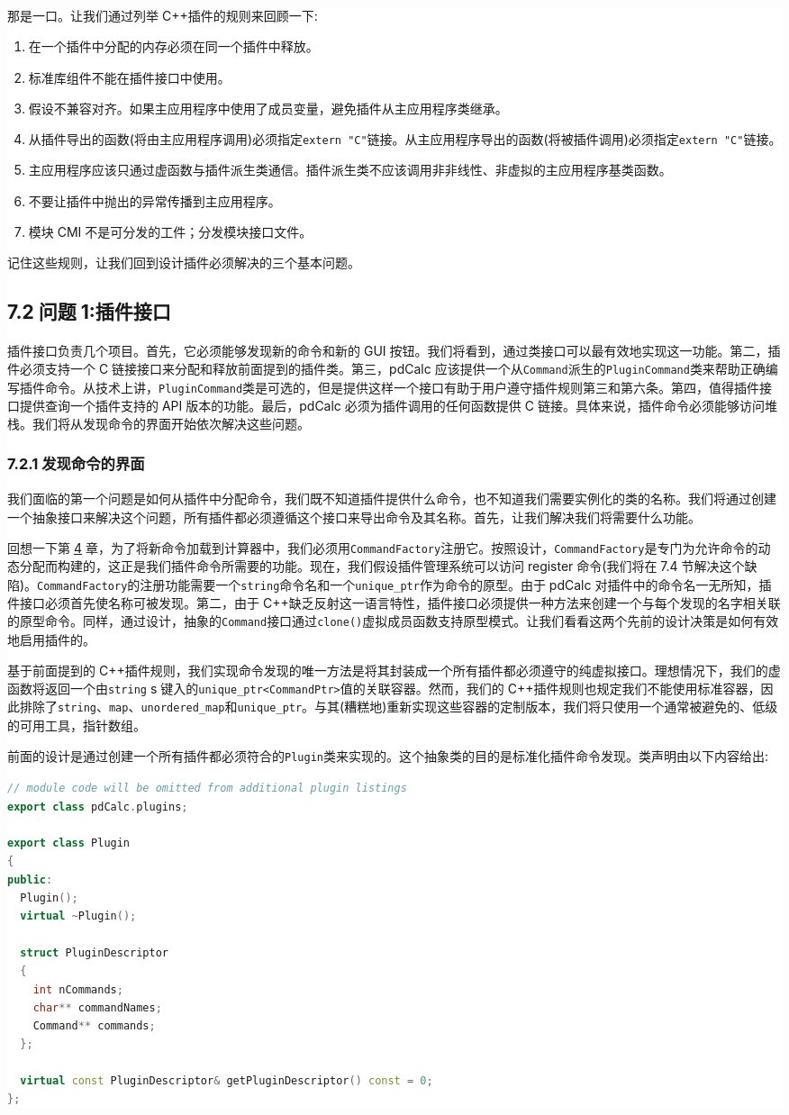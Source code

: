 那是一口。让我们通过列举 C++插件的规则来回顾一下:

1.  在一个插件中分配的内存必须在同一个插件中释放。

2.  标准库组件不能在插件接口中使用。

3.  假设不兼容对齐。如果主应用程序中使用了成员变量，避免插件从主应用程序类继承。

4.  从插件导出的函数(将由主应用程序调用)必须指定`extern "C"`链接。从主应用程序导出的函数(将被插件调用)必须指定`extern "C"`链接。

5.  主应用程序应该只通过虚函数与插件派生类通信。插件派生类不应该调用非非线性、非虚拟的主应用程序基类函数。

6.  不要让插件中抛出的异常传播到主应用程序。

7.  模块 CMI 不是可分发的工件；分发模块接口文件。

记住这些规则，让我们回到设计插件必须解决的三个基本问题。

## 7.2 问题 1:插件接口

插件接口负责几个项目。首先，它必须能够发现新的命令和新的 GUI 按钮。我们将看到，通过类接口可以最有效地实现这一功能。第二，插件必须支持一个 C 链接接口来分配和释放前面提到的插件类。第三，pdCalc 应该提供一个从`Command`派生的`PluginCommand`类来帮助正确编写插件命令。从技术上讲，`PluginCommand`类是可选的，但是提供这样一个接口有助于用户遵守插件规则第三和第六条。第四，值得插件接口提供查询一个插件支持的 API 版本的功能。最后，pdCalc 必须为插件调用的任何函数提供 C 链接。具体来说，插件命令必须能够访问堆栈。我们将从发现命令的界面开始依次解决这些问题。

### 7.2.1 发现命令的界面

我们面临的第一个问题是如何从插件中分配命令，我们既不知道插件提供什么命令，也不知道我们需要实例化的类的名称。我们将通过创建一个抽象接口来解决这个问题，所有插件都必须遵循这个接口来导出命令及其名称。首先，让我们解决我们将需要什么功能。

回想一下第 [4](4.html) 章，为了将新命令加载到计算器中，我们必须用`CommandFactory`注册它。按照设计，`CommandFactory`是专门为允许命令的动态分配而构建的，这正是我们插件命令所需要的功能。现在，我们假设插件管理系统可以访问 register 命令(我们将在 7.4 节解决这个缺陷)。`CommandFactory`的注册功能需要一个`string`命令名和一个`unique_ptr`作为命令的原型。由于 pdCalc 对插件中的命令名一无所知，插件接口必须首先使名称可被发现。第二，由于 C++缺乏反射这一语言特性，插件接口必须提供一种方法来创建一个与每个发现的名字相关联的原型命令。同样，通过设计，抽象的`Command`接口通过`clone()`虚拟成员函数支持原型模式。让我们看看这两个先前的设计决策是如何有效地启用插件的。

基于前面提到的 C++插件规则，我们实现命令发现的唯一方法是将其封装成一个所有插件都必须遵守的纯虚拟接口。理想情况下，我们的虚函数将返回一个由`string` s 键入的`unique_ptr<CommandPtr>`值的关联容器。然而，我们的 C++插件规则也规定我们不能使用标准容器，因此排除了`string`、`map`、`unordered_map`和`unique_ptr`。与其(糟糕地)重新实现这些容器的定制版本，我们将只使用一个通常被避免的、低级的可用工具，指针数组。

前面的设计是通过创建一个所有插件都必须符合的`Plugin`类来实现的。这个抽象类的目的是标准化插件命令发现。类声明由以下内容给出:

```cpp
// module code will be omitted from additional plugin listings
export class pdCalc.plugins;

export class Plugin
{
public:
  Plugin();
  virtual ~Plugin();

  struct PluginDescriptor
  {
    int nCommands;
    char** commandNames;
    Command** commands;
  };

  virtual const PluginDescriptor& getPluginDescriptor() const = 0;
};

```
